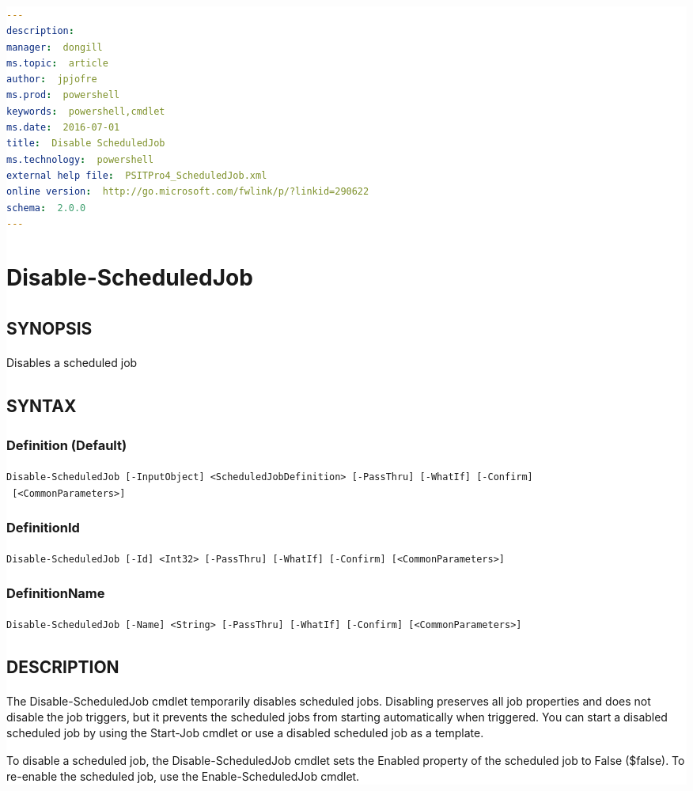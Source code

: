 ```yaml
---
description:  
manager:  dongill
ms.topic:  article
author:  jpjofre
ms.prod:  powershell
keywords:  powershell,cmdlet
ms.date:  2016-07-01
title:  Disable ScheduledJob
ms.technology:  powershell
external help file:  PSITPro4_ScheduledJob.xml
online version:  http://go.microsoft.com/fwlink/p/?linkid=290622
schema:  2.0.0
---
```



# Disable-ScheduledJob
## SYNOPSIS
Disables a scheduled job
## SYNTAX

### Definition (Default)
```
Disable-ScheduledJob [-InputObject] <ScheduledJobDefinition> [-PassThru] [-WhatIf] [-Confirm]
 [<CommonParameters>]
```

### DefinitionId
```
Disable-ScheduledJob [-Id] <Int32> [-PassThru] [-WhatIf] [-Confirm] [<CommonParameters>]
```

### DefinitionName
```
Disable-ScheduledJob [-Name] <String> [-PassThru] [-WhatIf] [-Confirm] [<CommonParameters>]
```

## DESCRIPTION
The Disable-ScheduledJob cmdlet temporarily disables scheduled jobs.
Disabling preserves all job properties and does not disable the job triggers, but it prevents the scheduled jobs from starting automatically when triggered.
You can start a disabled scheduled job by using the Start-Job cmdlet or use a disabled scheduled job as a template.

To disable a scheduled job, the Disable-ScheduledJob cmdlet sets the Enabled property of the scheduled job to False ($false).
To re-enable the scheduled job, use the Enable-ScheduledJob cmdlet.
